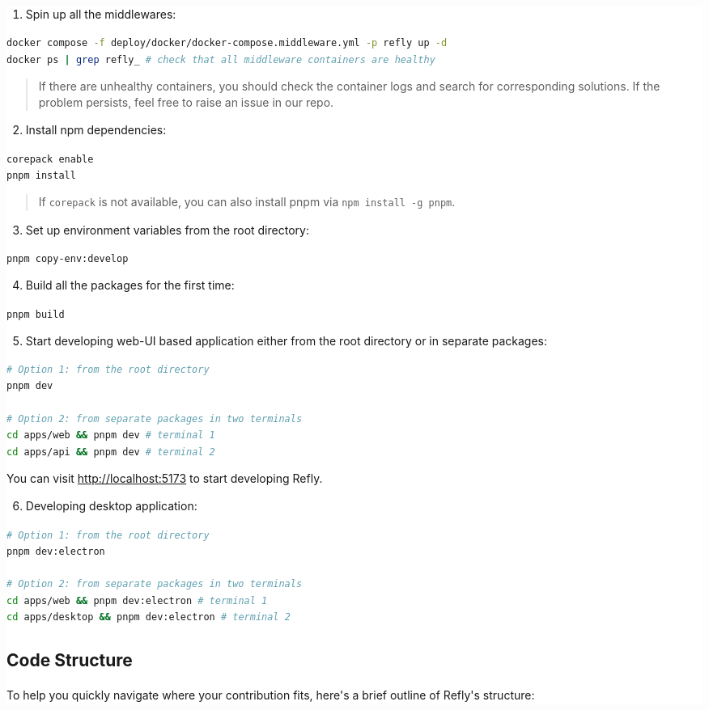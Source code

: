 1. Spin up all the middlewares:

```bash
docker compose -f deploy/docker/docker-compose.middleware.yml -p refly up -d
docker ps | grep refly_ # check that all middleware containers are healthy
```

> If there are unhealthy containers, you should check the container logs and search for corresponding solutions. If the problem persists, feel free to raise an issue in our repo.

2. Install npm dependencies:

```bash
corepack enable
pnpm install
```

> If `corepack` is not available, you can also install pnpm via `npm install -g pnpm`.

3. Set up environment variables from the root directory:

```bash
pnpm copy-env:develop
```

4. Build all the packages for the first time:

```bash
pnpm build
```

5. Start developing web-UI based application either from the root directory or in separate packages:

```bash
# Option 1: from the root directory
pnpm dev

# Option 2: from separate packages in two terminals
cd apps/web && pnpm dev # terminal 1
cd apps/api && pnpm dev # terminal 2
```

You can visit [http://localhost:5173](http://localhost:5173/) to start developing Refly.

6. Developing desktop application:

```bash
# Option 1: from the root directory
pnpm dev:electron

# Option 2: from separate packages in two terminals
cd apps/web && pnpm dev:electron # terminal 1
cd apps/desktop && pnpm dev:electron # terminal 2
```

## Code Structure

To help you quickly navigate where your contribution fits, here's a brief outline of Refly's structure:
